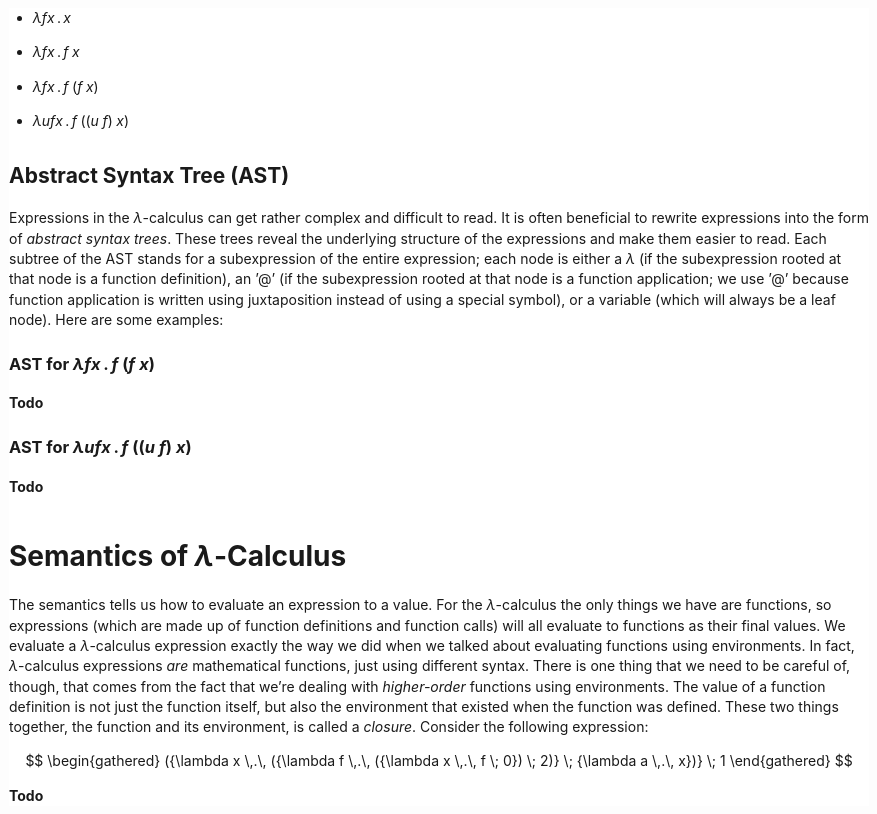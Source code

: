 -   <span>$\lambda fx \,.\, x$</span>

-   <span>$\lambda fx \,.\, f \; x$</span>

-   <span>$\lambda fx \,.\, f \; (f \; x)$</span>

-   <span>$\lambda ufx \,.\, f \; ((u \; f) \; x)$</span>

## Abstract Syntax Tree (AST)

Expressions in the $\lambda$-calculus can get rather complex and
difficult to read. It is often beneficial to rewrite expressions into
the form of *abstract syntax trees*. These trees reveal the underlying
structure of the expressions and make them easier to read. Each subtree
of the AST stands for a subexpression of the entire expression; each
node is either a $\lambda$ (if the subexpression rooted at that node is
a function definition), an ’@’ (if the subexpression rooted at that node
is a function application; we use ’@’ because function application is
written using juxtaposition instead of using a special symbol), or a
variable (which will always be a leaf node). Here are some examples:

### AST for <span>$\lambda fx \,.\, f \; (f \; x)$</span>

**Todo**

### AST for <span>$\lambda ufx \,.\, f \; ((u \; f) \; x)$</span>

**Todo**

# Semantics of $\lambda$-Calculus

The semantics tells us how to evaluate an expression to a value. For the
$\lambda$-calculus the only things we have are functions, so expressions
(which are made up of function definitions and function calls) will all
evaluate to functions as their final values. We evaluate a
$\lambda$-calculus expression exactly the way we did when we talked
about evaluating functions using environments. In fact,
$\lambda$-calculus expressions *are* mathematical functions, just using
different syntax. There is one thing that we need to be careful of,
though, that comes from the fact that we’re dealing with *higher-order*
functions using environments. The value of a function definition is not
just the function itself, but also the environment that existed when the
function was defined. These two things together, the function and its
environment, is called a *closure*. Consider the following expression:

$$
\begin{gathered}
  ({\lambda x \,.\, ({\lambda f \,.\, ({\lambda x \,.\, f \; 0}) \; 2)} \; {\lambda a \,.\, x})} \; 1
\end{gathered}
$$

**Todo**

